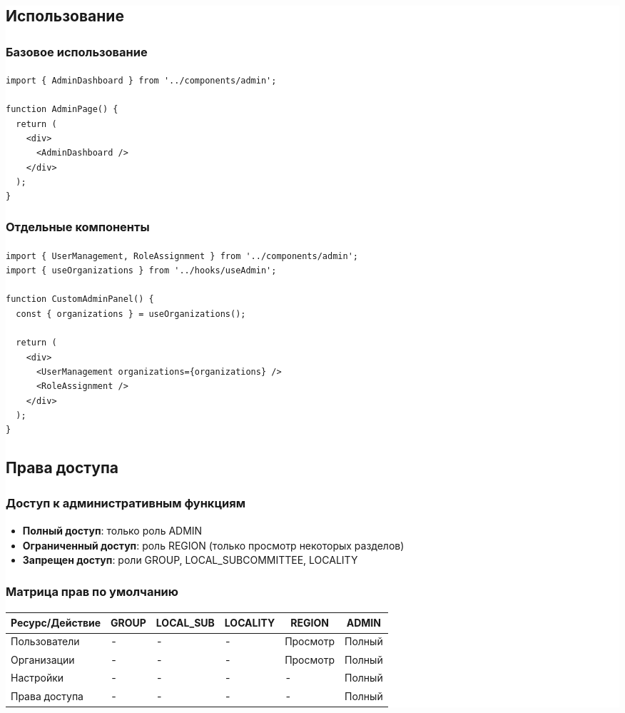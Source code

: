## Использование

### Базовое использование
```tsx
import { AdminDashboard } from '../components/admin';

function AdminPage() {
  return (
    <div>
      <AdminDashboard />
    </div>
  );
}
```

### Отдельные компоненты
```tsx
import { UserManagement, RoleAssignment } from '../components/admin';
import { useOrganizations } from '../hooks/useAdmin';

function CustomAdminPanel() {
  const { organizations } = useOrganizations();

  return (
    <div>
      <UserManagement organizations={organizations} />
      <RoleAssignment />
    </div>
  );
}
```

## Права доступа

### Доступ к административным функциям
- **Полный доступ**: только роль ADMIN
- **Ограниченный доступ**: роль REGION (только просмотр некоторых разделов)
- **Запрещен доступ**: роли GROUP, LOCAL_SUBCOMMITTEE, LOCALITY

### Матрица прав по умолчанию

| Ресурс/Действие | GROUP | LOCAL_SUB | LOCALITY | REGION | ADMIN |
|------------------|-------|-----------|----------|--------|-------|
| Пользователи     | -     | -         | -        | Просмотр | Полный |
| Организации      | -     | -         | -        | Просмотр | Полный |
| Настройки        | -     | -         | -        | -      | Полный |
| Права доступа    | -     | -         | -        | -      | Полный |

